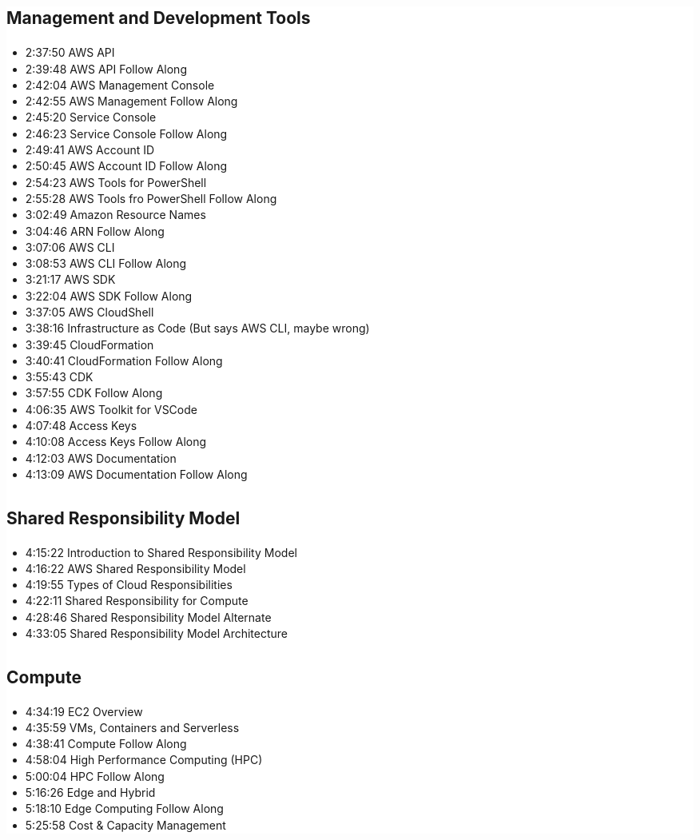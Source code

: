 ## Management and Development Tools

- 2:37:50 AWS API
- 2:39:48 AWS API Follow Along
- 2:42:04 AWS Management Console
- 2:42:55 AWS Management Follow Along
- 2:45:20 Service Console
- 2:46:23 Service Console Follow Along
- 2:49:41 AWS Account ID
- 2:50:45 AWS Account ID Follow Along
- 2:54:23 AWS Tools for PowerShell
- 2:55:28 AWS Tools fro PowerShell Follow Along
- 3:02:49 Amazon Resource Names
- 3:04:46 ARN Follow Along
- 3:07:06 AWS CLI
- 3:08:53 AWS CLI Follow Along
- 3:21:17 AWS SDK
- 3:22:04 AWS SDK Follow Along
- 3:37:05 AWS CloudShell
- 3:38:16 Infrastructure as Code (But says AWS CLI, maybe wrong)
- 3:39:45 CloudFormation
- 3:40:41 CloudFormation Follow Along
- 3:55:43 CDK
- 3:57:55 CDK Follow Along
- 4:06:35 AWS Toolkit for VSCode
- 4:07:48 Access Keys
- 4:10:08 Access Keys Follow Along
- 4:12:03 AWS Documentation
- 4:13:09 AWS Documentation Follow Along

## Shared Responsibility Model

- 4:15:22 Introduction to Shared Responsibility Model
- 4:16:22 AWS Shared Responsibility Model
- 4:19:55 Types of Cloud Responsibilities
- 4:22:11 Shared Responsibility for Compute
- 4:28:46 Shared Responsibility Model Alternate
- 4:33:05 Shared Responsibility Model Architecture

## Compute

- 4:34:19 EC2 Overview
- 4:35:59 VMs, Containers and Serverless
- 4:38:41 Compute Follow Along
- 4:58:04 High Performance Computing (HPC)
- 5:00:04 HPC Follow Along
- 5:16:26 Edge and Hybrid
- 5:18:10 Edge Computing Follow Along
- 5:25:58 Cost & Capacity Management
